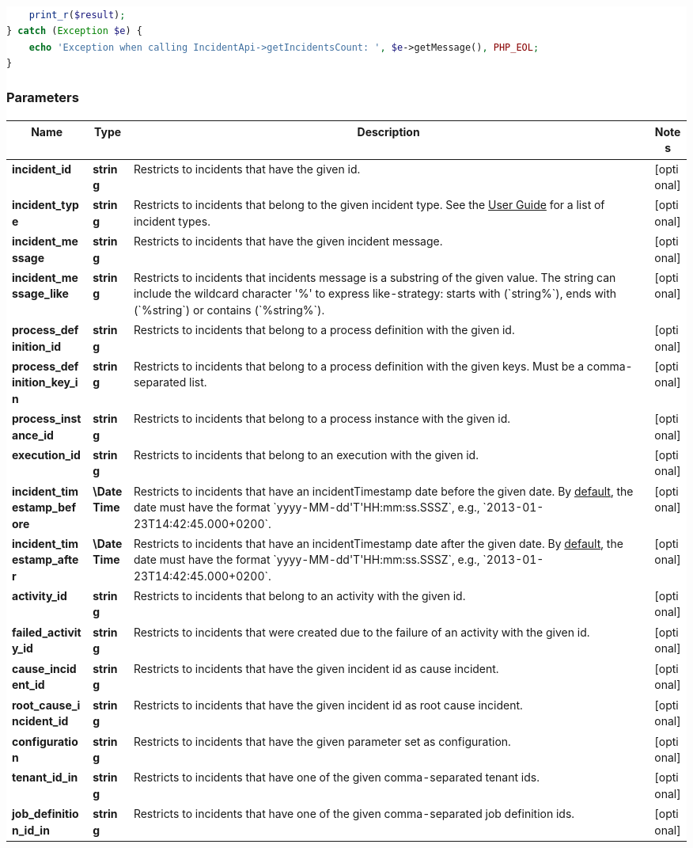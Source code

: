 ```php
    print_r($result);
} catch (Exception $e) {
    echo 'Exception when calling IncidentApi->getIncidentsCount: ', $e->getMessage(), PHP_EOL;
}
```

### Parameters

Name | Type | Description  | Notes
------------- | ------------- | ------------- | -------------
 **incident_id** | **string**| Restricts to incidents that have the given id. | [optional]
 **incident_type** | **string**| Restricts to incidents that belong to the given incident type. See the [User Guide](https://docs.camunda.org/manual/latest/user-guide/process-engine/incidents/#incident-types) for a list of incident types. | [optional]
 **incident_message** | **string**| Restricts to incidents that have the given incident message. | [optional]
 **incident_message_like** | **string**| Restricts to incidents that incidents message is a substring of the given value. The string can include the wildcard character &#39;%&#39; to express like-strategy: starts with (&#x60;string%&#x60;), ends with (&#x60;%string&#x60;) or contains (&#x60;%string%&#x60;). | [optional]
 **process_definition_id** | **string**| Restricts to incidents that belong to a process definition with the given id. | [optional]
 **process_definition_key_in** | **string**| Restricts to incidents that belong to a process definition with the given keys. Must be a comma-separated list. | [optional]
 **process_instance_id** | **string**| Restricts to incidents that belong to a process instance with the given id. | [optional]
 **execution_id** | **string**| Restricts to incidents that belong to an execution with the given id. | [optional]
 **incident_timestamp_before** | **\DateTime**| Restricts to incidents that have an incidentTimestamp date before the given date.  By [default](https://docs.camunda.org/manual/latest/reference/rest/overview/date-format/), the date must have the format &#x60;yyyy-MM-dd&#39;T&#39;HH:mm:ss.SSSZ&#x60;, e.g., &#x60;2013-01-23T14:42:45.000+0200&#x60;. | [optional]
 **incident_timestamp_after** | **\DateTime**| Restricts to incidents that have an incidentTimestamp date after the given date.  By [default](https://docs.camunda.org/manual/latest/reference/rest/overview/date-format/), the date must have the format &#x60;yyyy-MM-dd&#39;T&#39;HH:mm:ss.SSSZ&#x60;, e.g., &#x60;2013-01-23T14:42:45.000+0200&#x60;. | [optional]
 **activity_id** | **string**| Restricts to incidents that belong to an activity with the given id. | [optional]
 **failed_activity_id** | **string**| Restricts to incidents that were created due to the failure of an activity with the given id. | [optional]
 **cause_incident_id** | **string**| Restricts to incidents that have the given incident id as cause incident. | [optional]
 **root_cause_incident_id** | **string**| Restricts to incidents that have the given incident id as root cause incident. | [optional]
 **configuration** | **string**| Restricts to incidents that have the given parameter set as configuration. | [optional]
 **tenant_id_in** | **string**| Restricts to incidents that have one of the given comma-separated tenant ids. | [optional]
 **job_definition_id_in** | **string**| Restricts to incidents that have one of the given comma-separated job definition ids. | [optional]
